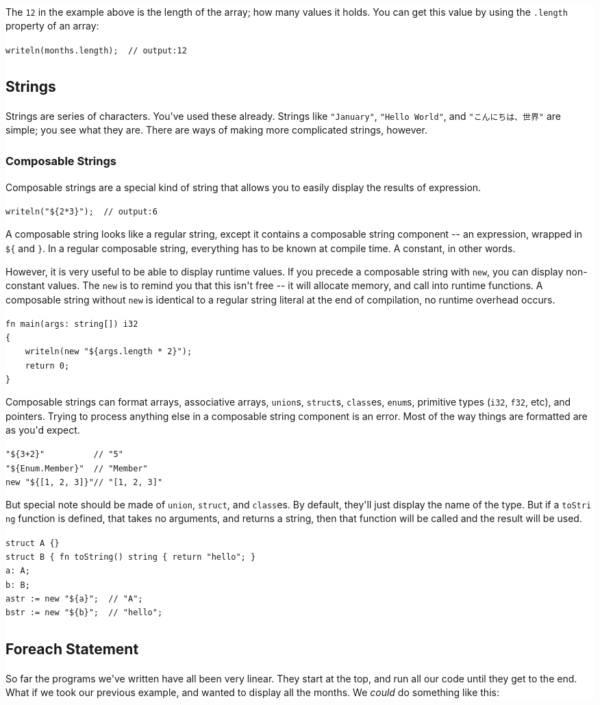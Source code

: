 The `12` in the example above is the length of the array; how many values it holds. You can get this value by using the `.length` property of an array:

	writeln(months.length);  // output:12

## Strings

Strings are series of characters. You've used these already. Strings like `"January"`, `"Hello World"`, and `"こんにちは、世界"` are simple; you see what they are. There are ways of making more complicated strings, however.

### Composable Strings

Composable strings are a special kind of string that allows you to easily display the results of expression.

	writeln("${2*3}");  // output:6

A composable string looks like a regular string, except it contains a composable string component -- an expression, wrapped in `${` and `}`. In a regular composable string, everything has to be known at compile time. A constant, in other words.

However, it is very useful to be able to display runtime values. If you precede a composable string with `new`, you can display non-constant values. The `new` is to remind you that this isn't free -- it will allocate memory, and call into runtime functions. A composable string without `new` is identical to a regular string literal at the end of compilation, no runtime overhead occurs.

	fn main(args: string[]) i32
	{
		writeln(new "${args.length * 2}");
		return 0;
	}

Composable strings can format arrays, associative arrays, `union`s, `struct`s, `class`es, `enum`s, primitive types (`i32`, `f32`, etc), and pointers. Trying to process anything else in a composable string component is an error. Most of the way things are formatted are as you'd expect.

	"${3+2}"          // "5"
	"${Enum.Member}"  // "Member"
	new "${[1, 2, 3]}"// "[1, 2, 3]"

But special note should be made of `union`, `struct`, and `class`es. By default, they'll just display the name of the type. But if a `toString` function is defined, that takes no arguments, and returns a string, then that function will be called and the result will be used.

	struct A {}
	struct B { fn toString() string { return "hello"; }
	a: A;
	b: B;
	astr := new "${a}";  // "A";
	bstr := new "${b}";  // "hello";

## Foreach Statement

So far the programs we've written have all been very linear. They start at the top, and run all our code until they get to the end. What if we took our previous example, and wanted to display all the months. We *could* do something like this:
